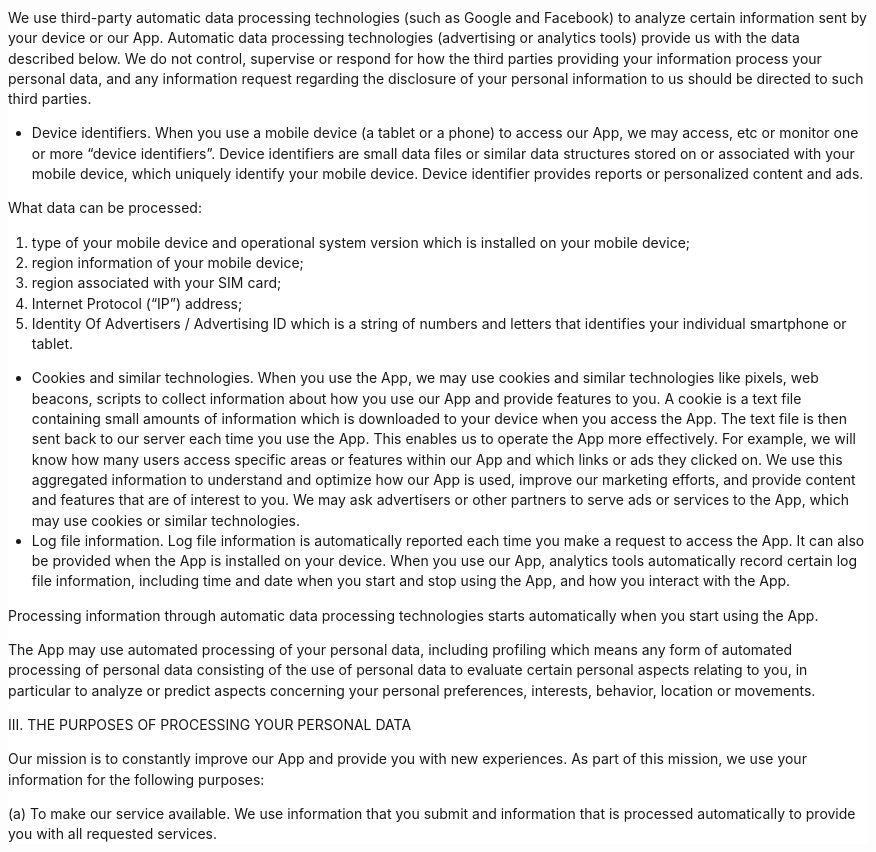 We use third-party automatic data processing technologies (such as Google and
Facebook) to analyze certain information sent by your device or our App.
Automatic data processing technologies (advertising or analytics tools)
provide us with the data described below. We do not control, supervise or
respond for how the third parties providing your information process your
personal data, and any information request regarding the disclosure of your
personal information to us should be directed to such third parties.

  * Device identifiers. When you use a mobile device (a tablet or a phone) to access our App, we may access, etc or monitor one or more “device identifiers”. Device identifiers are small data files or similar data structures stored on or associated with your mobile device, which uniquely identify your mobile device. Device identifier provides reports or personalized content and ads.

What data can be processed:

  1. type of your mobile device and operational system version which is installed on your mobile device;
  2. region information of your mobile device;
  3. region associated with your SIM card;
  4. Internet Protocol (“IP”) address;
  5. Identity Of Advertisers / Advertising ID which is a string of numbers and letters that identifies your individual smartphone or tablet.

  * Cookies and similar technologies. When you use the App, we may use cookies and similar technologies like pixels, web beacons, scripts to collect information about how you use our App and provide features to you. A cookie is a text file containing small amounts of information which is downloaded to your device when you access the App. The text file is then sent back to our server each time you use the App. This enables us to operate the App more effectively. For example, we will know how many users access specific areas or features within our App and which links or ads they clicked on. We use this aggregated information to understand and optimize how our App is used, improve our marketing efforts, and provide content and features that are of interest to you. We may ask advertisers or other partners to serve ads or services to the App, which may use cookies or similar technologies.
  * Log file information. Log file information is automatically reported each time you make a request to access the App. It can also be provided when the App is installed on your device. When you use our App, analytics tools automatically record certain log file information, including time and date when you start and stop using the App, and how you interact with the App.

Processing information through automatic data processing technologies starts
automatically when you start using the App.

The App may use automated processing of your personal data, including
profiling which means any form of automated processing of personal data
consisting of the use of personal data to evaluate certain personal aspects
relating to you, in particular to analyze or predict aspects concerning your
personal preferences, interests, behavior, location or movements.

III. THE PURPOSES OF PROCESSING YOUR PERSONAL DATA

Our mission is to constantly improve our App and provide you with new
experiences. As part of this mission, we use your information for the
following purposes:

(a) To make our service available. We use information that you submit and
information that is processed automatically to provide you with all requested
services.
